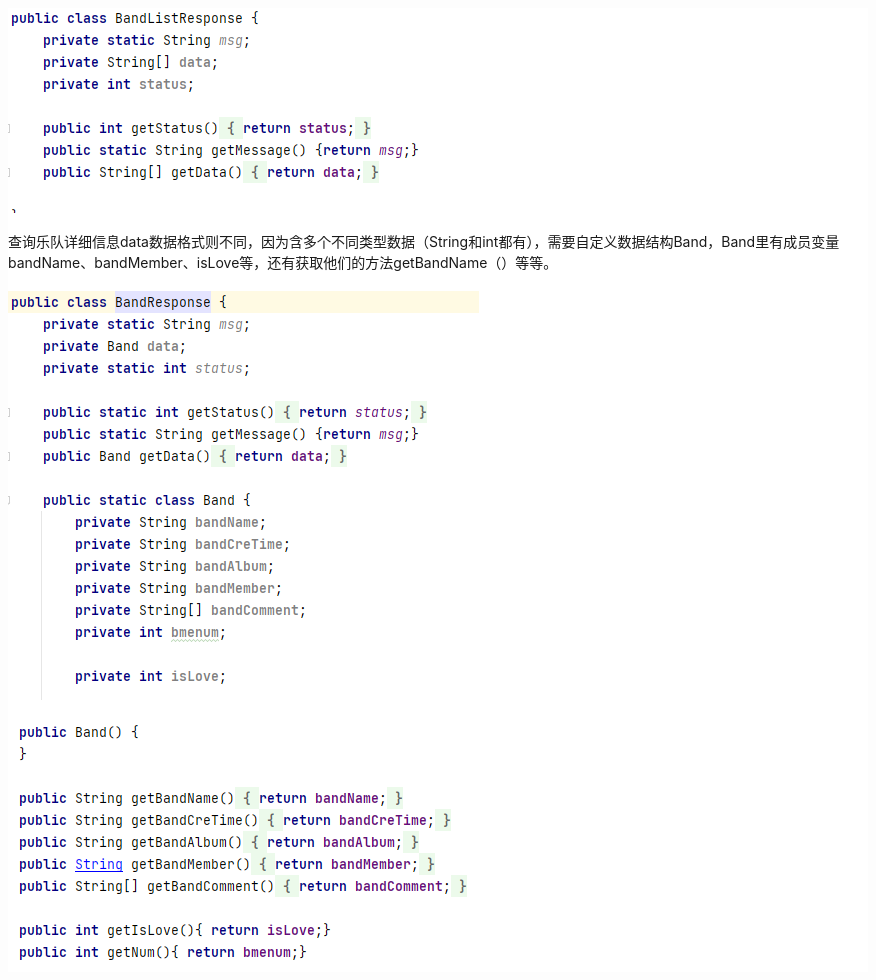 ![](./img/Aspose.Words.bf5bde2e-106a-4a0c-858e-02697df3da2b.036.png)

查询乐队详细信息data数据格式则不同，因为含多个不同类型数据（String和int都有），需要自定义数据结构Band，Band里有成员变量bandName、bandMember、isLove等，还有获取他们的方法getBandName（）等等。

![](./img/Aspose.Words.bf5bde2e-106a-4a0c-858e-02697df3da2b.037.png)

![](./img/Aspose.Words.bf5bde2e-106a-4a0c-858e-02697df3da2b.038.png)
